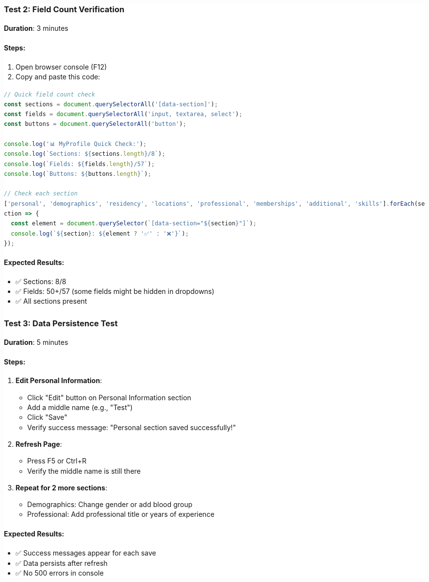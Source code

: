 ### Test 2: Field Count Verification
**Duration**: 3 minutes

#### Steps:
1. Open browser console (F12)
2. Copy and paste this code:
```javascript
// Quick field count check
const sections = document.querySelectorAll('[data-section]');
const fields = document.querySelectorAll('input, textarea, select');
const buttons = document.querySelectorAll('button');

console.log('📊 MyProfile Quick Check:');
console.log(`Sections: ${sections.length}/8`);
console.log(`Fields: ${fields.length}/57`);
console.log(`Buttons: ${buttons.length}`);

// Check each section
['personal', 'demographics', 'residency', 'locations', 'professional', 'memberships', 'additional', 'skills'].forEach(section => {
  const element = document.querySelector(`[data-section="${section}"]`);
  console.log(`${section}: ${element ? '✅' : '❌'}`);
});
```

#### Expected Results:
- ✅ Sections: 8/8
- ✅ Fields: 50+/57 (some fields might be hidden in dropdowns)
- ✅ All sections present

### Test 3: Data Persistence Test
**Duration**: 5 minutes

#### Steps:
1. **Edit Personal Information**:
   - Click "Edit" button on Personal Information section
   - Add a middle name (e.g., "Test")
   - Click "Save"
   - Verify success message: "Personal section saved successfully!"

2. **Refresh Page**:
   - Press F5 or Ctrl+R
   - Verify the middle name is still there

3. **Repeat for 2 more sections**:
   - Demographics: Change gender or add blood group
   - Professional: Add professional title or years of experience

#### Expected Results:
- ✅ Success messages appear for each save
- ✅ Data persists after refresh
- ✅ No 500 errors in console
